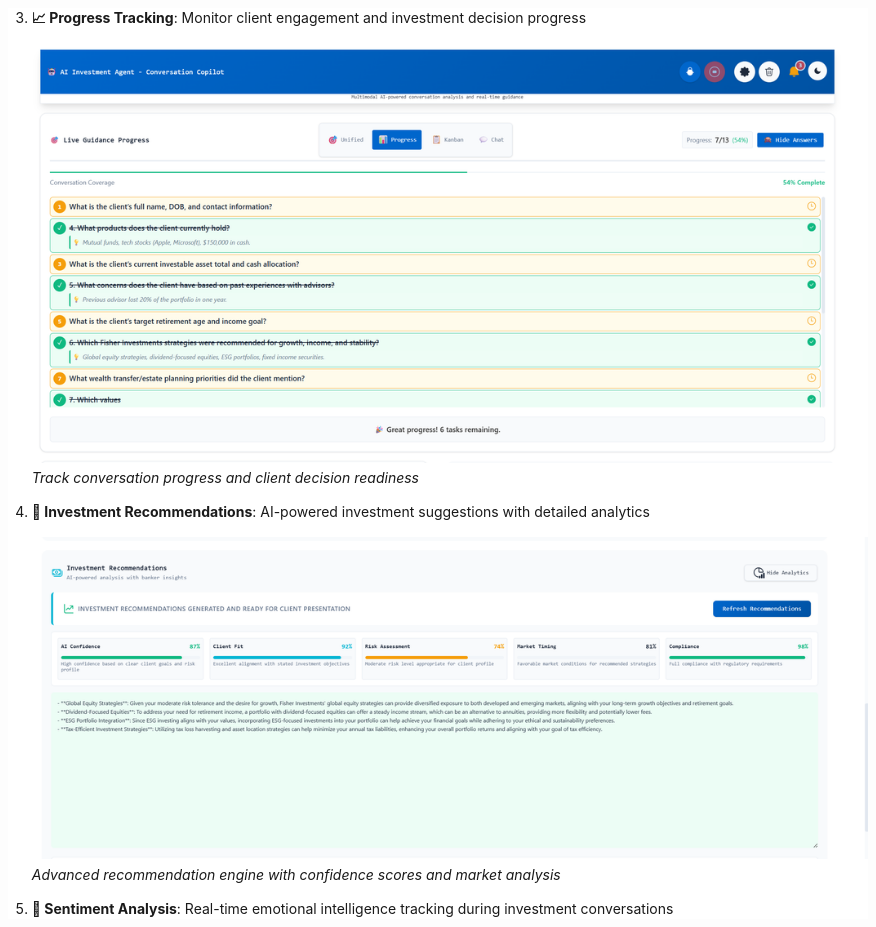 3. **📈 Progress Tracking**: Monitor client engagement and investment decision progress

   ![Progress Tracking View](common/images/HomePage_Progress.png)
   *Track conversation progress and client decision readiness*

4. **🎯 Investment Recommendations**: AI-powered investment suggestions with detailed analytics

   ![Recommendation Analytics](common/images/Recommendation_Analytics.png)
   *Advanced recommendation engine with confidence scores and market analysis*

5. **💬 Sentiment Analysis**: Real-time emotional intelligence tracking during investment conversations
